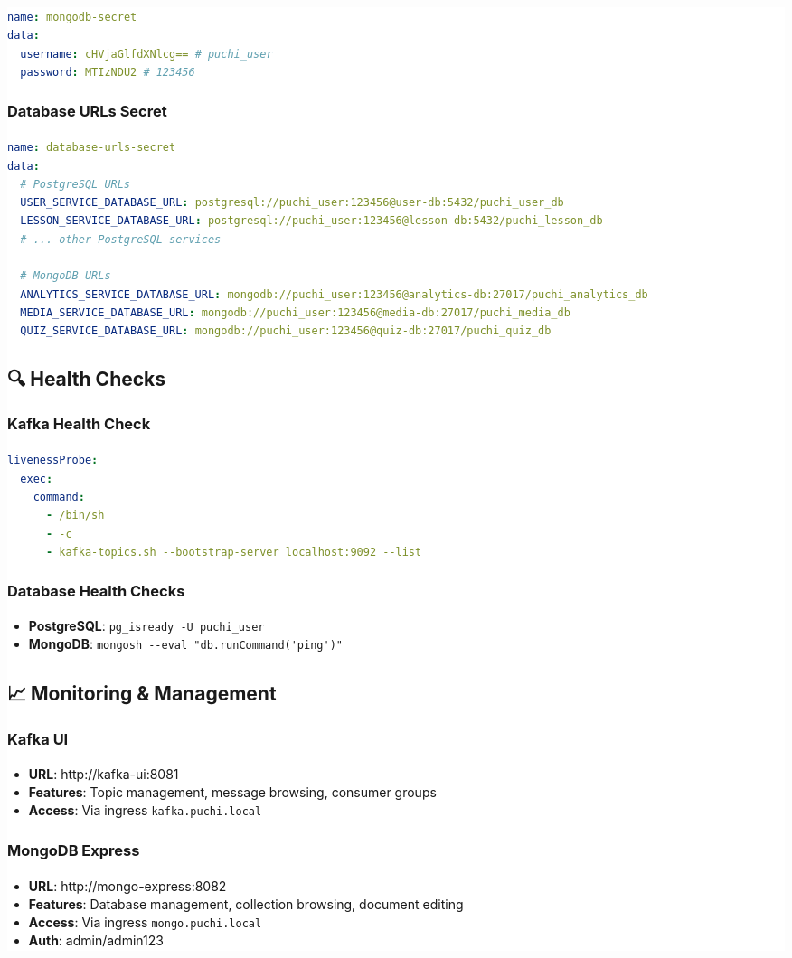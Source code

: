 ```yaml
name: mongodb-secret
data:
  username: cHVjaGlfdXNlcg== # puchi_user
  password: MTIzNDU2 # 123456
```

### **Database URLs Secret**

```yaml
name: database-urls-secret
data:
  # PostgreSQL URLs
  USER_SERVICE_DATABASE_URL: postgresql://puchi_user:123456@user-db:5432/puchi_user_db
  LESSON_SERVICE_DATABASE_URL: postgresql://puchi_user:123456@lesson-db:5432/puchi_lesson_db
  # ... other PostgreSQL services

  # MongoDB URLs
  ANALYTICS_SERVICE_DATABASE_URL: mongodb://puchi_user:123456@analytics-db:27017/puchi_analytics_db
  MEDIA_SERVICE_DATABASE_URL: mongodb://puchi_user:123456@media-db:27017/puchi_media_db
  QUIZ_SERVICE_DATABASE_URL: mongodb://puchi_user:123456@quiz-db:27017/puchi_quiz_db
```

## 🔍 Health Checks

### **Kafka Health Check**

```yaml
livenessProbe:
  exec:
    command:
      - /bin/sh
      - -c
      - kafka-topics.sh --bootstrap-server localhost:9092 --list
```

### **Database Health Checks**

- **PostgreSQL**: `pg_isready -U puchi_user`
- **MongoDB**: `mongosh --eval "db.runCommand('ping')"`

## 📈 Monitoring & Management

### **Kafka UI**

- **URL**: http://kafka-ui:8081
- **Features**: Topic management, message browsing, consumer groups
- **Access**: Via ingress `kafka.puchi.local`

### **MongoDB Express**

- **URL**: http://mongo-express:8082
- **Features**: Database management, collection browsing, document editing
- **Access**: Via ingress `mongo.puchi.local`
- **Auth**: admin/admin123
